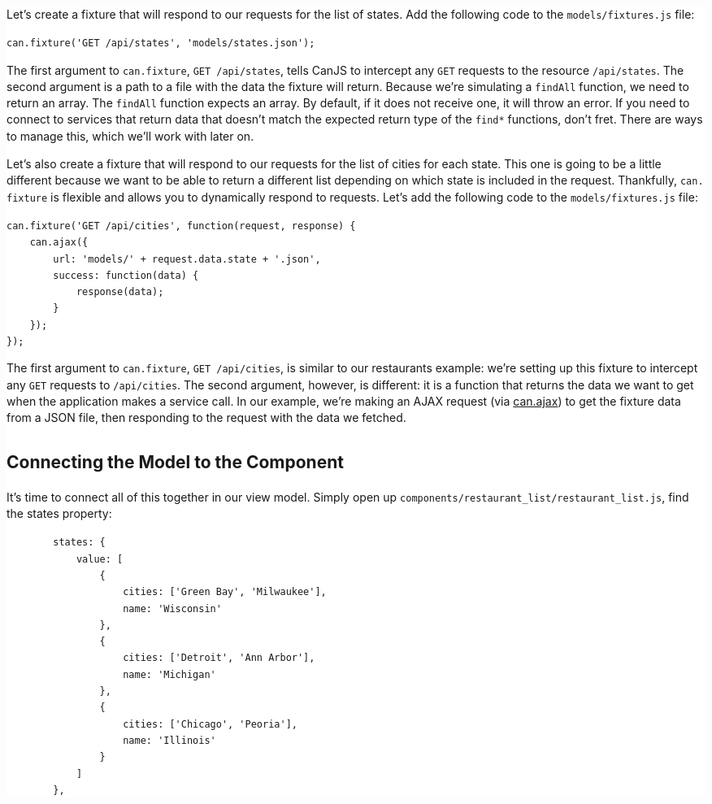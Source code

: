 Let’s create a fixture that will respond to our requests for the list of states.
Add the following code to the `models/fixtures.js` file:

```
can.fixture('GET /api/states', 'models/states.json');
```

The first argument to `can.fixture`, `GET /api/states`, tells CanJS to
intercept any `GET` requests to the resource `/api/states`. The second argument
is a path to a file with the data the fixture will return. Because we’re simulating 
a `findAll` function, we need to return an array. The `findAll` function 
expects an array. By default, if it does not receive one, it will throw an error. 
If you need to connect to services that return data that doesn’t match the expected 
return type of the `find*` functions, don’t fret. There are ways to manage this, 
which we’ll work with later on.

Let’s also create a fixture that will respond to our requests for the list
of cities for each state. This one is going to be a little different because
we want to be able to return a different list depending on which state is
included in the request. Thankfully, `can.fixture` is flexible and allows
you to dynamically respond to requests. Let’s add the following code to the
`models/fixtures.js` file:

```
can.fixture('GET /api/cities', function(request, response) {
	can.ajax({
		url: 'models/' + request.data.state + '.json',
		success: function(data) {
			response(data);
		}
	});
});
```

The first argument to `can.fixture`, `GET /api/cities`, is similar to our
restaurants example: we’re setting up this fixture to intercept any `GET`
requests to `/api/cities`. The second argument, however, is different: it
is a function that returns the data we want to get when the application makes
a service call. In our example, we’re making an AJAX request (via
[can.ajax](../docs/can.ajax.html)) to get the fixture data from a JSON file,
then responding to the request with the data we fetched.

## Connecting the Model to the Component

It’s time to connect all of this together in our view model. Simply open up
`components/restaurant_list/restaurant_list.js`, find the states property:

```
		states: {
			value: [
				{
					cities: ['Green Bay', 'Milwaukee'],
					name: 'Wisconsin'
				},
				{
					cities: ['Detroit', 'Ann Arbor'],
					name: 'Michigan'
				},
				{
					cities: ['Chicago', 'Peoria'],
					name: 'Illinois'
				}
			]
		},
```
